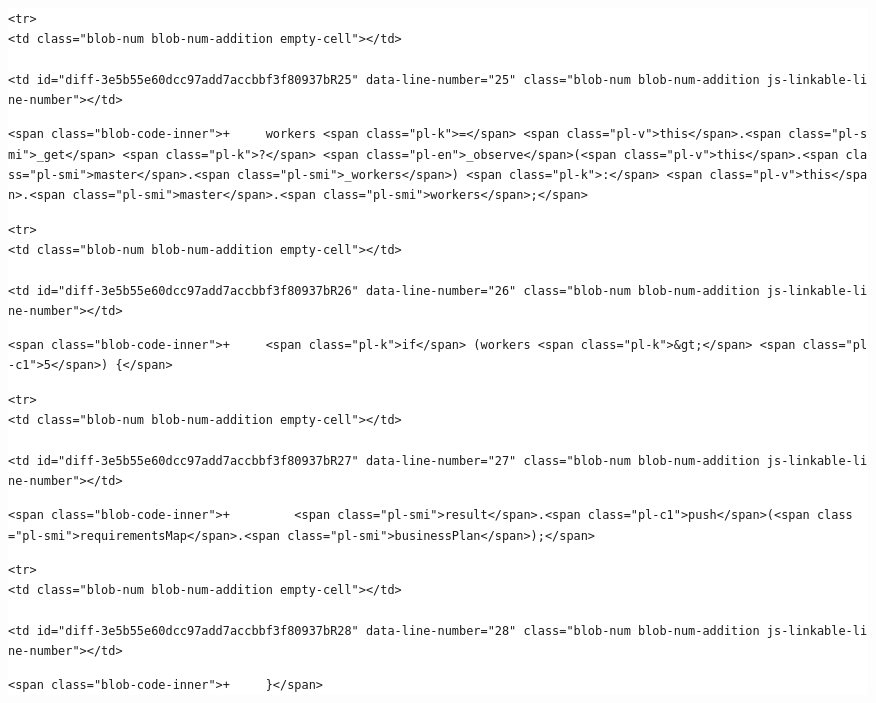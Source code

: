 
    <tr>
    <td class="blob-num blob-num-addition empty-cell"></td>

    <td id="diff-3e5b55e60dcc97add7accbbf3f80937bR25" data-line-number="25" class="blob-num blob-num-addition js-linkable-line-number"></td>

  <td class="blob-code blob-code-addition">

    <span class="blob-code-inner">+		workers <span class="pl-k">=</span> <span class="pl-v">this</span>.<span class="pl-smi">_get</span> <span class="pl-k">?</span> <span class="pl-en">_observe</span>(<span class="pl-v">this</span>.<span class="pl-smi">master</span>.<span class="pl-smi">_workers</span>) <span class="pl-k">:</span> <span class="pl-v">this</span>.<span class="pl-smi">master</span>.<span class="pl-smi">workers</span>;</span>

  </td>
</tr>


    <tr>
    <td class="blob-num blob-num-addition empty-cell"></td>

    <td id="diff-3e5b55e60dcc97add7accbbf3f80937bR26" data-line-number="26" class="blob-num blob-num-addition js-linkable-line-number"></td>

  <td class="blob-code blob-code-addition">

    <span class="blob-code-inner">+		<span class="pl-k">if</span> (workers <span class="pl-k">&gt;</span> <span class="pl-c1">5</span>) {</span>

  </td>
</tr>


    <tr>
    <td class="blob-num blob-num-addition empty-cell"></td>

    <td id="diff-3e5b55e60dcc97add7accbbf3f80937bR27" data-line-number="27" class="blob-num blob-num-addition js-linkable-line-number"></td>

  <td class="blob-code blob-code-addition">

    <span class="blob-code-inner">+			<span class="pl-smi">result</span>.<span class="pl-c1">push</span>(<span class="pl-smi">requirementsMap</span>.<span class="pl-smi">businessPlan</span>);</span>

  </td>
</tr>


    <tr>
    <td class="blob-num blob-num-addition empty-cell"></td>

    <td id="diff-3e5b55e60dcc97add7accbbf3f80937bR28" data-line-number="28" class="blob-num blob-num-addition js-linkable-line-number"></td>

  <td class="blob-code blob-code-addition">

    <span class="blob-code-inner">+		}</span>

  </td>
</tr>
